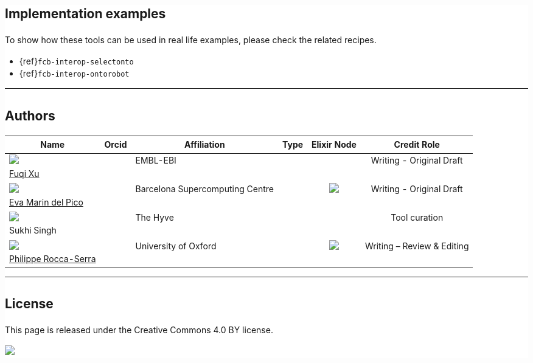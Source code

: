 
## Implementation examples

To show how these tools can be used in real life examples, please check the related recipes.
- {ref}`fcb-interop-selectonto`
- {ref}`fcb-interop-ontorobot`


___


## Authors

| Name                                                                                                                                                                            | Orcid                                                                                                         | Affiliation              | Type                                                                              |                                                              Elixir Node                                                              | Credit Role
|---------------------------------------------------------------------------------------------------------------------------------------------------------------------------------|---------------------------------------------------------------------------------------------------------------|--------------------------|-----------------------------------------------------------------------------------|:-------------------------------------------------------------------------------------------------------------------------------------:|:----------------:|
| <div class="firstCol"><a target="_blank" href='https://github.com/fuqix'><img class='avatar-style' src='https://avatars.githubusercontent.com/fuqix'></img><div class="d-block">Fuqi Xu</div></a>   </div>      | <a target="_blank" href='https://orcid.org/0000-0002-5923-3859'><i class='fab fa-orcid fa-2x text--orange'></i></a> | EMBL-EBI      | <i class="fas fa-graduation-cap fa-1x text--orange" alt="Academic"></i> | |  Writing - Original Draft
| <div class="firstCol"><a target="_blank" href='https://github.com/evaMart'><img class='avatar-style' src='https://avatars.githubusercontent.com/EvaMart'></img><div class="d-block">Eva Marin del Pico</div></a></div>   | <a target="_blank" href='https://orcid.org/0000-0001-8324-2897'><i class='fab fa-orcid fa-2x text--orange'></i></a> | Barcelona Supercomputing Centre | <i class="fas fa-graduation-cap fa-1x text--orange" alt="Academic"></i> | <img class='elixir-style' src='/the-fair-cookbook/_static/images/logo/Elixir/ELIXIR-ES.svg' ></img> | Writing - Original Draft
| <div class="firstCol"><img class='avatar-style' src='https://avatars.githubusercontent.com/no-github'></img><div class="d-block">Sukhi Singh</div>        </div> |  <a target="_blank" href='https://orcid.org/0000-0001-8324-2897'><i class='fab fa-orcid fa-2x text--orange'></i></a>  | The Hyve      | <i class="fas fa-project-diagram fa-1x" style="color:#300861;" alt="SME"></i>   |  | Tool curation
| <div class="firstCol"><a target="_blank" href='https://github.com/proccaserra'><img class='avatar-style' src='https://avatars.githubusercontent.com/proccaserra'></img><div class="d-block">Philippe Rocca-Serra</div></a>  </div>         | <a target="_blank" href='https://orcid.org/0000-0001-9853-5668'><i class='fab fa-orcid fa-2x text--orange'></i></a> | University of Oxford     | <i class="fas fa-graduation-cap fa-1x text--orange" alt="Academic"></i> | <img class='elixir-style' src='/the-fair-cookbook/_static/images/logo/Elixir/ELIXIR-UK.svg' ></img> | Writing – Review & Editing |





___

## License

This page is released under the Creative Commons 4.0 BY license.

<a href="https://creativecommons.org/licenses/by/4.0/"><img src="https://mirrors.creativecommons.org/presskit/buttons/80x15/png/by-sa.png" height="20"/></a>





